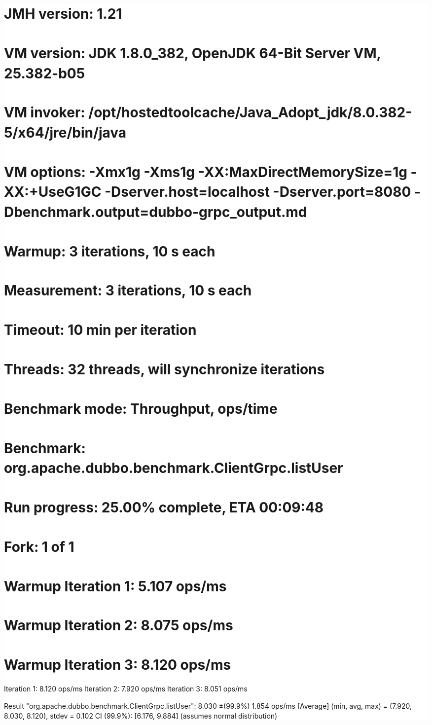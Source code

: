 
# JMH version: 1.21
# VM version: JDK 1.8.0_382, OpenJDK 64-Bit Server VM, 25.382-b05
# VM invoker: /opt/hostedtoolcache/Java_Adopt_jdk/8.0.382-5/x64/jre/bin/java
# VM options: -Xmx1g -Xms1g -XX:MaxDirectMemorySize=1g -XX:+UseG1GC -Dserver.host=localhost -Dserver.port=8080 -Dbenchmark.output=dubbo-grpc_output.md
# Warmup: 3 iterations, 10 s each
# Measurement: 3 iterations, 10 s each
# Timeout: 10 min per iteration
# Threads: 32 threads, will synchronize iterations
# Benchmark mode: Throughput, ops/time
# Benchmark: org.apache.dubbo.benchmark.ClientGrpc.listUser

# Run progress: 25.00% complete, ETA 00:09:48
# Fork: 1 of 1
# Warmup Iteration   1: 5.107 ops/ms
# Warmup Iteration   2: 8.075 ops/ms
# Warmup Iteration   3: 8.120 ops/ms
Iteration   1: 8.120 ops/ms
Iteration   2: 7.920 ops/ms
Iteration   3: 8.051 ops/ms


Result "org.apache.dubbo.benchmark.ClientGrpc.listUser":
  8.030 ±(99.9%) 1.854 ops/ms [Average]
  (min, avg, max) = (7.920, 8.030, 8.120), stdev = 0.102
  CI (99.9%): [6.176, 9.884] (assumes normal distribution)
